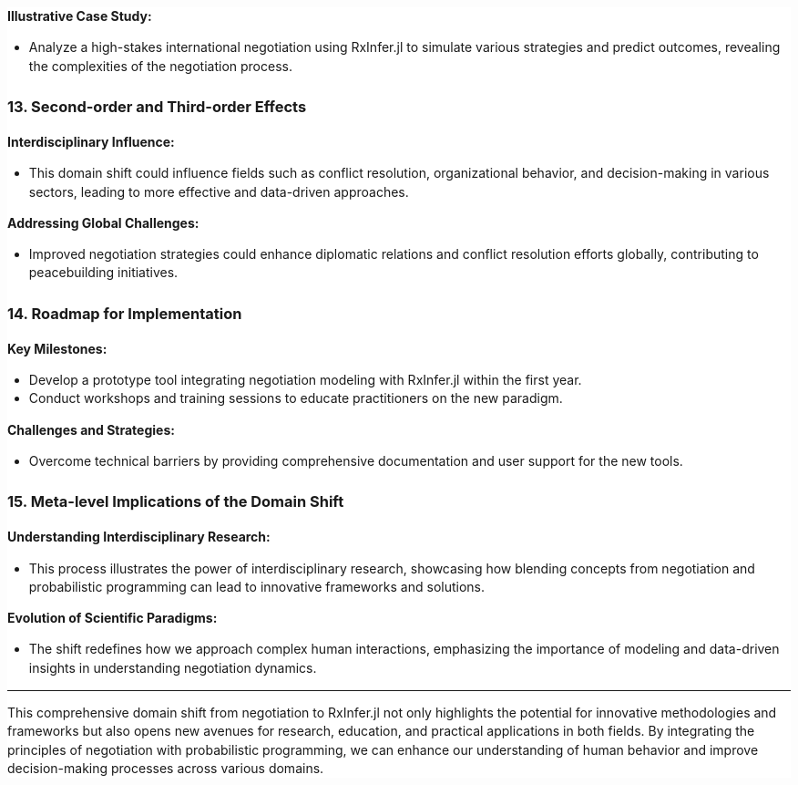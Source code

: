 **Illustrative Case Study:**
- Analyze a high-stakes international negotiation using RxInfer.jl to simulate various strategies and predict outcomes, revealing the complexities of the negotiation process.

### 13. Second-order and Third-order Effects

**Interdisciplinary Influence:**
- This domain shift could influence fields such as conflict resolution, organizational behavior, and decision-making in various sectors, leading to more effective and data-driven approaches.

**Addressing Global Challenges:**
- Improved negotiation strategies could enhance diplomatic relations and conflict resolution efforts globally, contributing to peacebuilding initiatives.

### 14. Roadmap for Implementation

**Key Milestones:**
- Develop a prototype tool integrating negotiation modeling with RxInfer.jl within the first year.
- Conduct workshops and training sessions to educate practitioners on the new paradigm.

**Challenges and Strategies:**
- Overcome technical barriers by providing comprehensive documentation and user support for the new tools.

### 15. Meta-level Implications of the Domain Shift

**Understanding Interdisciplinary Research:**
- This process illustrates the power of interdisciplinary research, showcasing how blending concepts from negotiation and probabilistic programming can lead to innovative frameworks and solutions.

**Evolution of Scientific Paradigms:**
- The shift redefines how we approach complex human interactions, emphasizing the importance of modeling and data-driven insights in understanding negotiation dynamics.

---

This comprehensive domain shift from negotiation to RxInfer.jl not only highlights the potential for innovative methodologies and frameworks but also opens new avenues for research, education, and practical applications in both fields. By integrating the principles of negotiation with probabilistic programming, we can enhance our understanding of human behavior and improve decision-making processes across various domains.